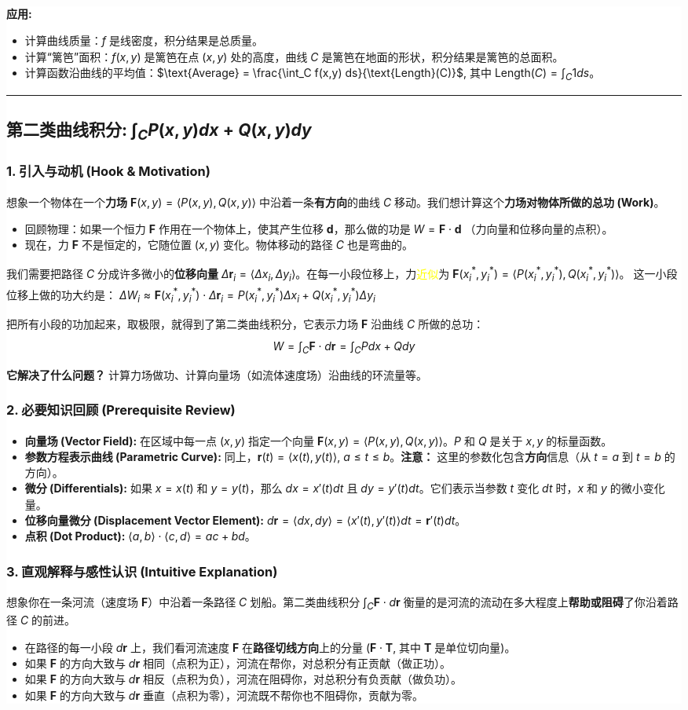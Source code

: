 **应用:**
*   计算曲线质量：$f$ 是线密度，积分结果是总质量。
*   计算“篱笆”面积：$f(x,y)$ 是篱笆在点 $(x,y)$ 处的高度，曲线 $C$ 是篱笆在地面的形状，积分结果是篱笆的总面积。
*   计算函数沿曲线的平均值：$\text{Average} = \frac{\int_C f(x,y) ds}{\text{Length}(C)}$, 其中 $\text{Length}(C) = \int_C 1 ds$。

---

## 第二类曲线积分: $\int_C P(x,y) dx + Q(x,y) dy$

### 1. 引入与动机 (Hook & Motivation)

想象一个物体在一个**力场** $\mathbf{F}(x,y) = \langle P(x,y), Q(x,y) \rangle$ 中沿着一条**有方向**的曲线 $C$ 移动。我们想计算这个**力场对物体所做的总功 (Work)**。

*   回顾物理：如果一个恒力 $\mathbf{F}$ 作用在一个物体上，使其产生位移 $\mathbf{d}$，那么做的功是 $W = \mathbf{F} \cdot \mathbf{d}$ （力向量和位移向量的点积）。
*   现在，力 $\mathbf{F}$ 不是恒定的，它随位置 $(x,y)$ 变化。物体移动的路径 $C$ 也是弯曲的。

我们需要把路径 $C$ 分成许多微小的**位移向量** $\Delta \mathbf{r}_i = \langle \Delta x_i, \Delta y_i \rangle$。在每一小段位移上，力<font color="#ffff00">近似</font>为 $\mathbf{F}(x_i^*, y_i^*) = \langle P(x_i^*, y_i^*), Q(x_i^*, y_i^*) \rangle$。
这一小段位移上做的功大约是：
$\Delta W_i \approx \mathbf{F}(x_i^*, y_i^*) \cdot \Delta \mathbf{r}_i = P(x_i^*, y_i^*) \Delta x_i + Q(x_i^*, y_i^*) \Delta y_i$

把所有小段的功加起来，取极限，就得到了第二类曲线积分，它表示力场 $\mathbf{F}$ 沿曲线 $C$ 所做的总功：
$$ W = \int_C \mathbf{F} \cdot d\mathbf{r} = \int_C P dx + Q dy $$

**它解决了什么问题？**
计算力场做功、计算向量场（如流体速度场）沿曲线的环流量等。

### 2. 必要知识回顾 (Prerequisite Review)

*   **向量场 (Vector Field):** 在区域中每一点 $(x,y)$ 指定一个向量 $\mathbf{F}(x,y) = \langle P(x,y), Q(x,y) \rangle$。$P$ 和 $Q$ 是关于 $x, y$ 的标量函数。
*   **参数方程表示曲线 (Parametric Curve):** 同上，$\mathbf{r}(t) = \langle x(t), y(t) \rangle$, $a \le t \le b$。**注意：** 这里的参数化包含**方向**信息（从 $t=a$ 到 $t=b$ 的方向）。
*   **微分 (Differentials):** 如果 $x=x(t)$ 和 $y=y(t)$，那么 $dx = x'(t) dt$ 且 $dy = y'(t) dt$。它们表示当参数 $t$ 变化 $dt$ 时，$x$ 和 $y$ 的微小变化量。
*   **位移向量微分 (Displacement Vector Element):** $d\mathbf{r} = \langle dx, dy \rangle = \langle x'(t), y'(t) \rangle dt = \mathbf{r}'(t) dt$。
*   **点积 (Dot Product):** $\langle a, b \rangle \cdot \langle c, d \rangle = ac + bd$。

### 3. 直观解释与感性认识 (Intuitive Explanation)

想象你在一条河流（速度场 $\mathbf{F}$）中沿着一条路径 $C$ 划船。第二类曲线积分 $\int_C \mathbf{F} \cdot d\mathbf{r}$ 衡量的是河流的流动在多大程度上**帮助或阻碍**了你沿着路径 $C$ 的前进。

*   在路径的每一小段 $d\mathbf{r}$ 上，我们看河流速度 $\mathbf{F}$ 在**路径切线方向**上的分量 ($\mathbf{F} \cdot \mathbf{T}$, 其中 $\mathbf{T}$ 是单位切向量)。
*   如果 $\mathbf{F}$ 的方向大致与 $d\mathbf{r}$ 相同（点积为正），河流在帮你，对总积分有正贡献（做正功）。
*   如果 $\mathbf{F}$ 的方向大致与 $d\mathbf{r}$ 相反（点积为负），河流在阻碍你，对总积分有负贡献（做负功）。
*   如果 $\mathbf{F}$ 的方向大致与 $d\mathbf{r}$ 垂直（点积为零），河流既不帮你也不阻碍你，贡献为零。
